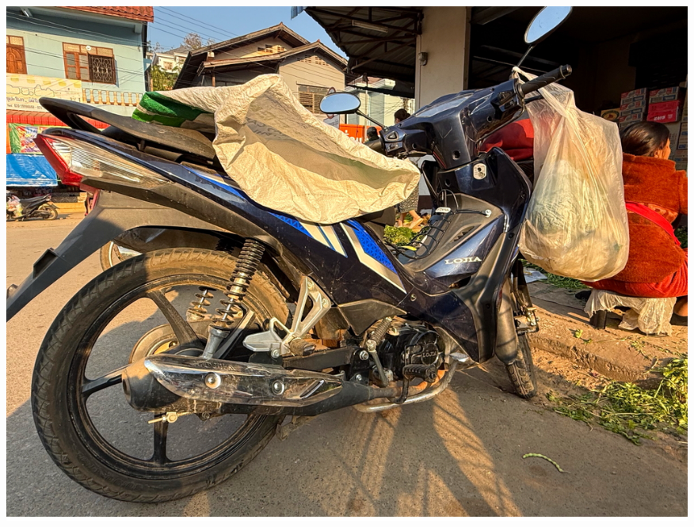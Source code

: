 <a href="20250212_030.JPG" target="_blank"><img src="20250212_030.JPG" alt="サンプル画像" width="900" /></a>